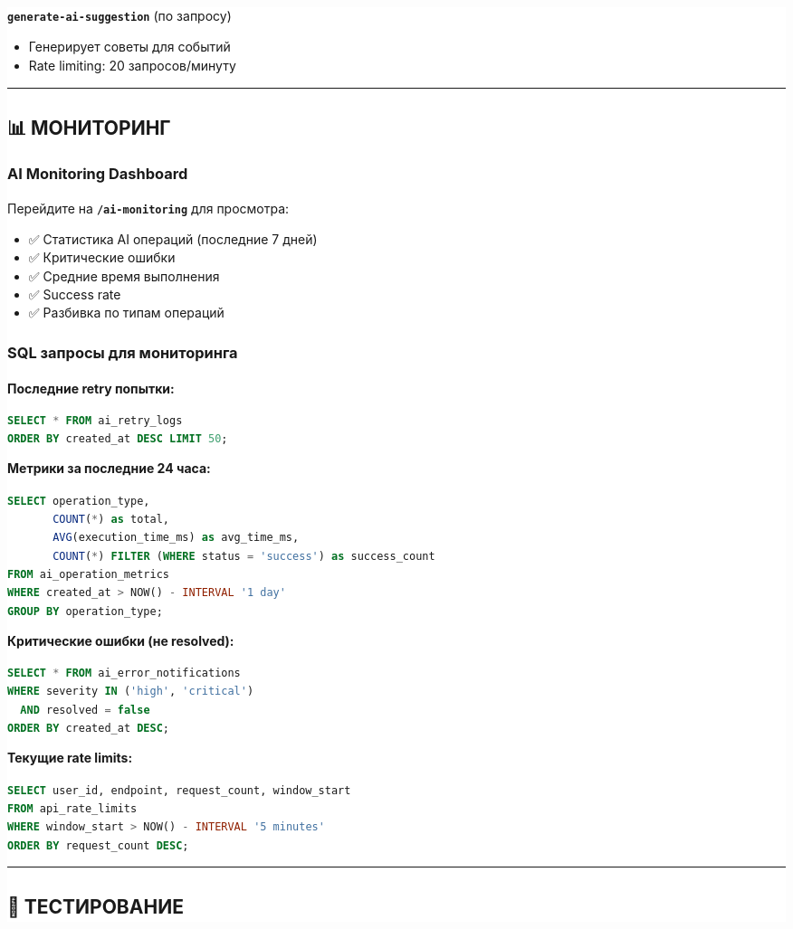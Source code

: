 **`generate-ai-suggestion`** (по запросу)
- Генерирует советы для событий
- Rate limiting: 20 запросов/минуту

---

## 📊 МОНИТОРИНГ

### AI Monitoring Dashboard
Перейдите на **`/ai-monitoring`** для просмотра:
- ✅ Статистика AI операций (последние 7 дней)
- ✅ Критические ошибки
- ✅ Средние время выполнения
- ✅ Success rate
- ✅ Разбивка по типам операций

### SQL запросы для мониторинга

**Последние retry попытки:**
```sql
SELECT * FROM ai_retry_logs 
ORDER BY created_at DESC LIMIT 50;
```

**Метрики за последние 24 часа:**
```sql
SELECT operation_type, 
       COUNT(*) as total,
       AVG(execution_time_ms) as avg_time_ms,
       COUNT(*) FILTER (WHERE status = 'success') as success_count
FROM ai_operation_metrics 
WHERE created_at > NOW() - INTERVAL '1 day'
GROUP BY operation_type;
```

**Критические ошибки (не resolved):**
```sql
SELECT * FROM ai_error_notifications 
WHERE severity IN ('high', 'critical') 
  AND resolved = false
ORDER BY created_at DESC;
```

**Текущие rate limits:**
```sql
SELECT user_id, endpoint, request_count, window_start 
FROM api_rate_limits 
WHERE window_start > NOW() - INTERVAL '5 minutes'
ORDER BY request_count DESC;
```

---

## 🧪 ТЕСТИРОВАНИЕ
